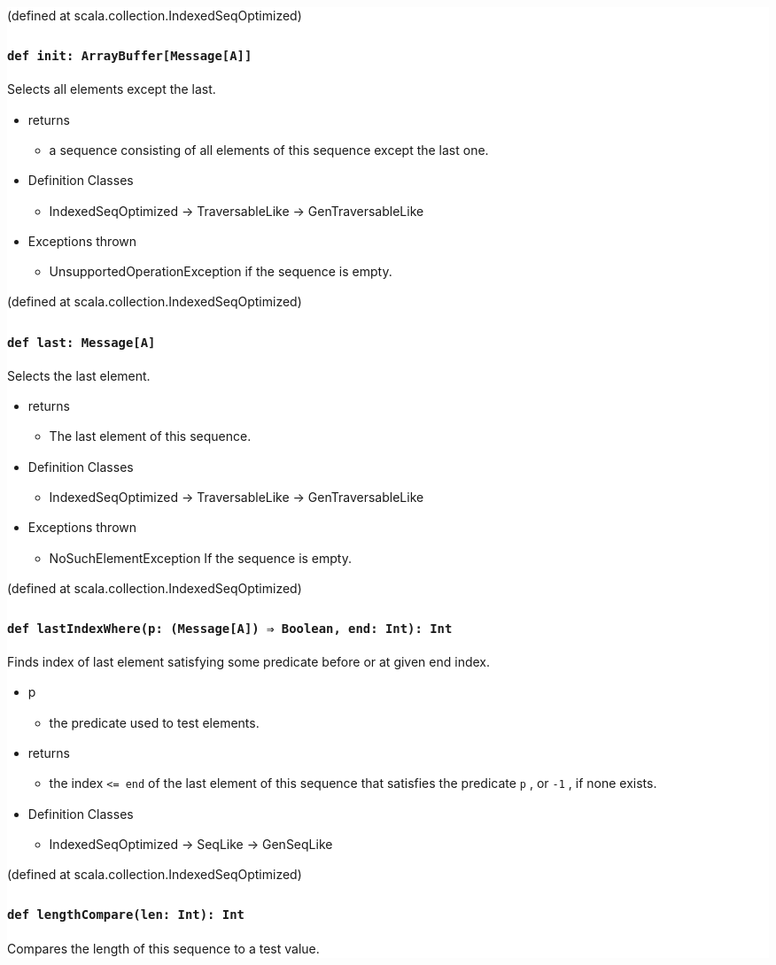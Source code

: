 (defined at scala.collection.IndexedSeqOptimized)


### `def init: ArrayBuffer[Message[A]]`                                      ###

Selects all elements except the last.

* returns
  * a sequence consisting of all elements of this sequence except the last one.

* Definition Classes
  * IndexedSeqOptimized → TraversableLike → GenTraversableLike
* Exceptions thrown
  * UnsupportedOperationException if the sequence is empty.

(defined at scala.collection.IndexedSeqOptimized)


### `def last: Message[A]`                                                   ###

Selects the last element.

* returns
  * The last element of this sequence.

* Definition Classes
  * IndexedSeqOptimized → TraversableLike → GenTraversableLike
* Exceptions thrown
  * NoSuchElementException If the sequence is empty.

(defined at scala.collection.IndexedSeqOptimized)


### `def lastIndexWhere(p: (Message[A]) ⇒ Boolean, end: Int): Int`           ###

Finds index of last element satisfying some predicate before or at given end
index.

* p
  * the predicate used to test elements.
* returns
  * the index `<= end` of the last element of this sequence that satisfies the
    predicate `p` , or `-1` , if none exists.

* Definition Classes
  * IndexedSeqOptimized → SeqLike → GenSeqLike

(defined at scala.collection.IndexedSeqOptimized)


### `def lengthCompare(len: Int): Int`                                       ###

Compares the length of this sequence to a test value.
